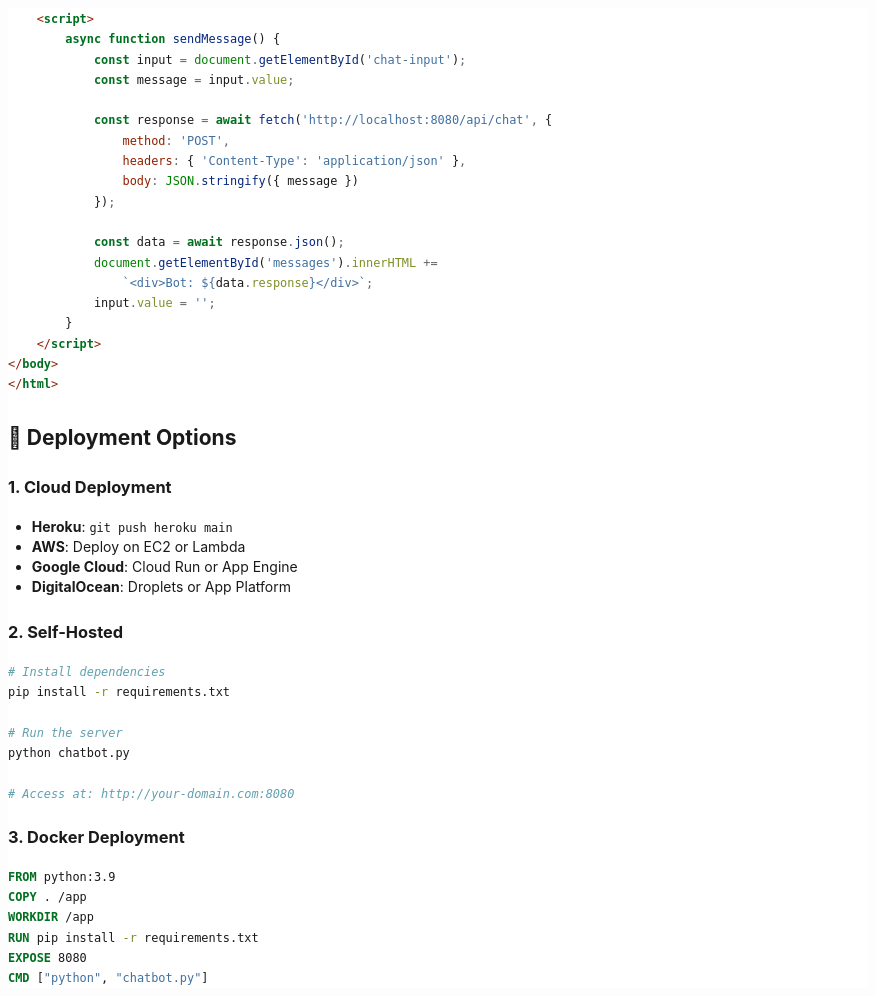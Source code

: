 ```html
    <script>
        async function sendMessage() {
            const input = document.getElementById('chat-input');
            const message = input.value;
            
            const response = await fetch('http://localhost:8080/api/chat', {
                method: 'POST',
                headers: { 'Content-Type': 'application/json' },
                body: JSON.stringify({ message })
            });
            
            const data = await response.json();
            document.getElementById('messages').innerHTML += 
                `<div>Bot: ${data.response}</div>`;
            input.value = '';
        }
    </script>
</body>
</html>
```

## 🔧 Deployment Options

### 1. Cloud Deployment
- **Heroku**: `git push heroku main`
- **AWS**: Deploy on EC2 or Lambda
- **Google Cloud**: Cloud Run or App Engine
- **DigitalOcean**: Droplets or App Platform

### 2. Self-Hosted
```bash
# Install dependencies
pip install -r requirements.txt

# Run the server
python chatbot.py

# Access at: http://your-domain.com:8080
```

### 3. Docker Deployment
```dockerfile
FROM python:3.9
COPY . /app
WORKDIR /app
RUN pip install -r requirements.txt
EXPOSE 8080
CMD ["python", "chatbot.py"]
```
